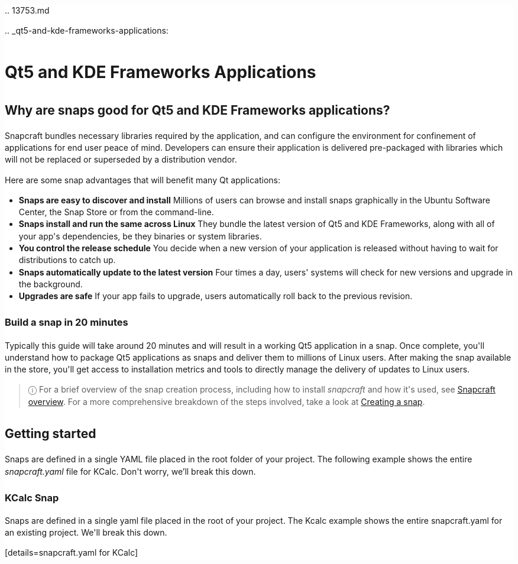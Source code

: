.. 13753.md

.. _qt5-and-kde-frameworks-applications:

# Qt5 and KDE Frameworks Applications

## Why are snaps good for Qt5 and KDE Frameworks applications?

Snapcraft bundles necessary libraries required by the application, and can configure the environment for confinement of applications for end user peace of mind. Developers can ensure their application is delivered pre-packaged with libraries which will not be replaced or superseded by a distribution vendor.

Here are some snap advantages that will benefit many Qt applications:

* **Snaps are easy to discover and install**
  Millions of users can browse and install snaps graphically in the Ubuntu Software Center, the Snap Store or from the command-line.
* **Snaps install and run the same across Linux**
  They bundle the latest version of Qt5 and KDE Frameworks, along with all of your app's dependencies, be they binaries or system libraries.
* **You control the release schedule**
  You decide when a new version of your application is released without having to wait for distributions to catch up.
* **Snaps automatically update to the latest version**
  Four times a day, users' systems will check for new versions and upgrade in the background.
* **Upgrades are safe**
  If your app fails to upgrade, users automatically roll back to the previous revision.

### Build a snap in 20 minutes

Typically this guide will take around 20 minutes and will result in a working Qt5 application in a snap. Once complete, you'll understand how to package Qt5 applications as snaps and deliver them to millions of Linux users. After making the snap available in the store, you'll get access to installation metrics and tools to directly manage the delivery of updates to Linux users.

> ⓘ For a brief overview of the snap creation process, including how to install *snapcraft* and how it's used, see [Snapcraft overview](/t/snapcraft-overview/8940). For a more comprehensive breakdown of the steps involved, take a look at [Creating a snap](/t/creating-a-snap/6799).

## Getting started

Snaps are defined in a single YAML file placed in the root folder of your project. The following example shows the entire *snapcraft.yaml* file for KCalc. Don't worry, we’ll break this down.

### KCalc Snap

Snaps are defined in a single yaml file placed in the root of your project. The Kcalc example shows the entire snapcraft.yaml for an existing project. We'll break this down.

[details=snapcraft.yaml for KCalc]
